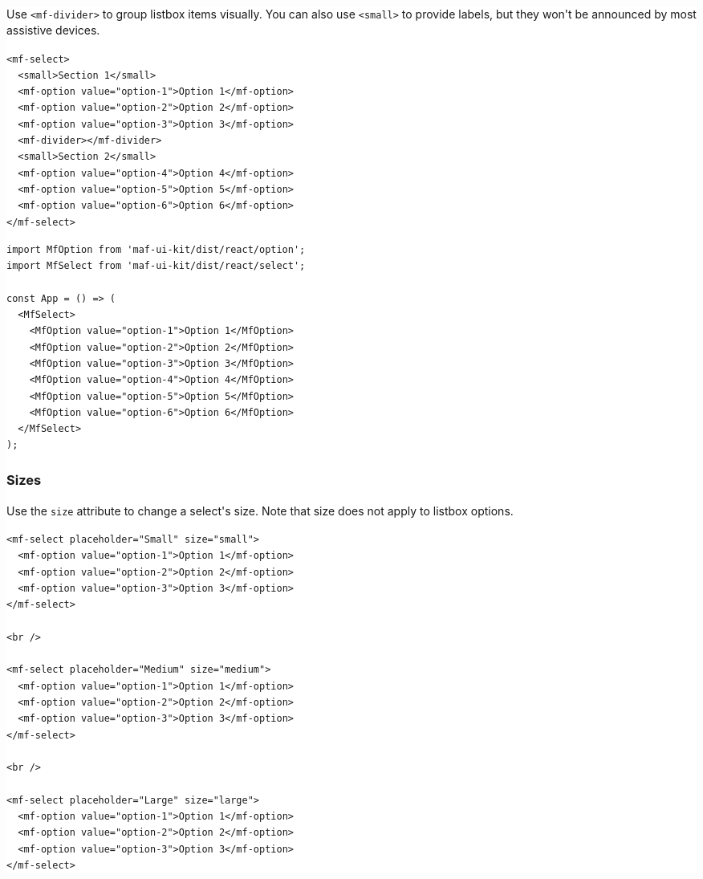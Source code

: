 Use `<mf-divider>` to group listbox items visually. You can also use `<small>` to provide labels, but they won't be announced by most assistive devices.

```html:preview
<mf-select>
  <small>Section 1</small>
  <mf-option value="option-1">Option 1</mf-option>
  <mf-option value="option-2">Option 2</mf-option>
  <mf-option value="option-3">Option 3</mf-option>
  <mf-divider></mf-divider>
  <small>Section 2</small>
  <mf-option value="option-4">Option 4</mf-option>
  <mf-option value="option-5">Option 5</mf-option>
  <mf-option value="option-6">Option 6</mf-option>
</mf-select>
```

```jsx:react
import MfOption from 'maf-ui-kit/dist/react/option';
import MfSelect from 'maf-ui-kit/dist/react/select';

const App = () => (
  <MfSelect>
    <MfOption value="option-1">Option 1</MfOption>
    <MfOption value="option-2">Option 2</MfOption>
    <MfOption value="option-3">Option 3</MfOption>
    <MfOption value="option-4">Option 4</MfOption>
    <MfOption value="option-5">Option 5</MfOption>
    <MfOption value="option-6">Option 6</MfOption>
  </MfSelect>
);
```

### Sizes

Use the `size` attribute to change a select's size. Note that size does not apply to listbox options.

```html:preview
<mf-select placeholder="Small" size="small">
  <mf-option value="option-1">Option 1</mf-option>
  <mf-option value="option-2">Option 2</mf-option>
  <mf-option value="option-3">Option 3</mf-option>
</mf-select>

<br />

<mf-select placeholder="Medium" size="medium">
  <mf-option value="option-1">Option 1</mf-option>
  <mf-option value="option-2">Option 2</mf-option>
  <mf-option value="option-3">Option 3</mf-option>
</mf-select>

<br />

<mf-select placeholder="Large" size="large">
  <mf-option value="option-1">Option 1</mf-option>
  <mf-option value="option-2">Option 2</mf-option>
  <mf-option value="option-3">Option 3</mf-option>
</mf-select>
```

